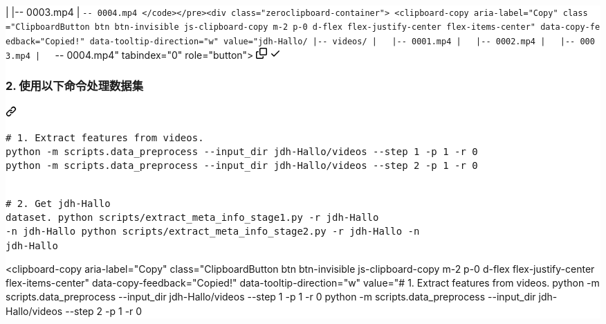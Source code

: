 |   |-- 0003.mp4
|   `-- 0004.mp4
</code></pre><div class="zeroclipboard-container">
    <clipboard-copy aria-label="Copy" class="ClipboardButton btn btn-invisible js-clipboard-copy m-2 p-0 d-flex flex-justify-center flex-items-center" data-copy-feedback="Copied!" data-tooltip-direction="w" value="jdh-Hallo/
|-- videos/
|   |-- 0001.mp4
|   |-- 0002.mp4
|   |-- 0003.mp4
|   `-- 0004.mp4" tabindex="0" role="button">
      <svg aria-hidden="true" height="16" viewBox="0 0 16 16" version="1.1" width="16" data-view-component="true" class="octicon octicon-copy js-clipboard-copy-icon">
    <path d="M0 6.75C0 5.784.784 5 1.75 5h1.5a.75.75 0 0 1 0 1.5h-1.5a.25.25 0 0 0-.25.25v7.5c0 .138.112.25.25.25h7.5a.25.25 0 0 0 .25-.25v-1.5a.75.75 0 0 1 1.5 0v1.5A1.75 1.75 0 0 1 9.25 16h-7.5A1.75 1.75 0 0 1 0 14.25Z"></path><path d="M5 1.75C5 .784 5.784 0 6.75 0h7.5C15.216 0 16 .784 16 1.75v7.5A1.75 1.75 0 0 1 14.25 11h-7.5A1.75 1.75 0 0 1 5 9.25Zm1.75-.25a.25.25 0 0 0-.25.25v7.5c0 .138.112.25.25.25h7.5a.25.25 0 0 0 .25-.25v-7.5a.25.25 0 0 0-.25-.25Z"></path>
</svg>
      <svg aria-hidden="true" height="16" viewBox="0 0 16 16" version="1.1" width="16" data-view-component="true" class="octicon octicon-check js-clipboard-check-icon color-fg-success d-none">
    <path d="M13.78 4.22a.75.75 0 0 1 0 1.06l-7.25 7.25a.75.75 0 0 1-1.06 0L2.22 9.28a.751.751 0 0 1 .018-1.042.751.751 0 0 1 1.042-.018L6 10.94l6.72-6.72a.75.75 0 0 1 1.06 0Z"></path>
</svg>
    </clipboard-copy>
  </div></div>
<div class="markdown-heading" dir="auto"><h3 tabindex="-1" class="heading-element" dir="auto" _msttexthash="51475775" _msthash="334">2. 使用以下命令处理数据集</h3><a id="user-content-2-use-the-following-command-to-process-the-dataset" class="anchor" aria-label="永久链接：2. 使用以下命令处理数据集" href="#2-use-the-following-command-to-process-the-dataset" _mstaria-label="2399202" _msthash="335"><svg class="octicon octicon-link" viewBox="0 0 16 16" version="1.1" width="16" height="16" aria-hidden="true"><path d="m7.775 3.275 1.25-1.25a3.5 3.5 0 1 1 4.95 4.95l-2.5 2.5a3.5 3.5 0 0 1-4.95 0 .751.751 0 0 1 .018-1.042.751.751 0 0 1 1.042-.018 1.998 1.998 0 0 0 2.83 0l2.5-2.5a2.002 2.002 0 0 0-2.83-2.83l-1.25 1.25a.751.751 0 0 1-1.042-.018.751.751 0 0 1-.018-1.042Zm-4.69 9.64a1.998 1.998 0 0 0 2.83 0l1.25-1.25a.751.751 0 0 1 1.042.018.751.751 0 0 1 .018 1.042l-1.25 1.25a3.5 3.5 0 1 1-4.95-4.95l2.5-2.5a3.5 3.5 0 0 1 4.95 0 .751.751 0 0 1-.018 1.042.751.751 0 0 1-1.042.018 1.998 1.998 0 0 0-2.83 0l-2.5 2.5a1.998 1.998 0 0 0 0 2.83Z"></path></svg></a></div>
<div class="highlight highlight-source-shell notranslate position-relative overflow-auto" dir="auto"><pre><span class="pl-c"><span class="pl-c">#</span> 1. Extract features from videos.</span>
python -m scripts.data_preprocess --input_dir jdh-Hallo/videos --step 1 -p 1 -r 0
python -m scripts.data_preprocess --input_dir jdh-Hallo/videos --step 2 -p 1 -r 0

<span class="pl-c"><span class="pl-c">#</span> 2. Get jdh-Hallo dataset.</span>
python scripts/extract_meta_info_stage1.py -r jdh-Hallo -n jdh-Hallo
python scripts/extract_meta_info_stage2.py -r jdh-Hallo -n jdh-Hallo</pre><div class="zeroclipboard-container">
    <clipboard-copy aria-label="Copy" class="ClipboardButton btn btn-invisible js-clipboard-copy m-2 p-0 d-flex flex-justify-center flex-items-center" data-copy-feedback="Copied!" data-tooltip-direction="w" value="# 1. Extract features from videos.
python -m scripts.data_preprocess --input_dir jdh-Hallo/videos --step 1 -p 1 -r 0
python -m scripts.data_preprocess --input_dir jdh-Hallo/videos --step 2 -p 1 -r 0
